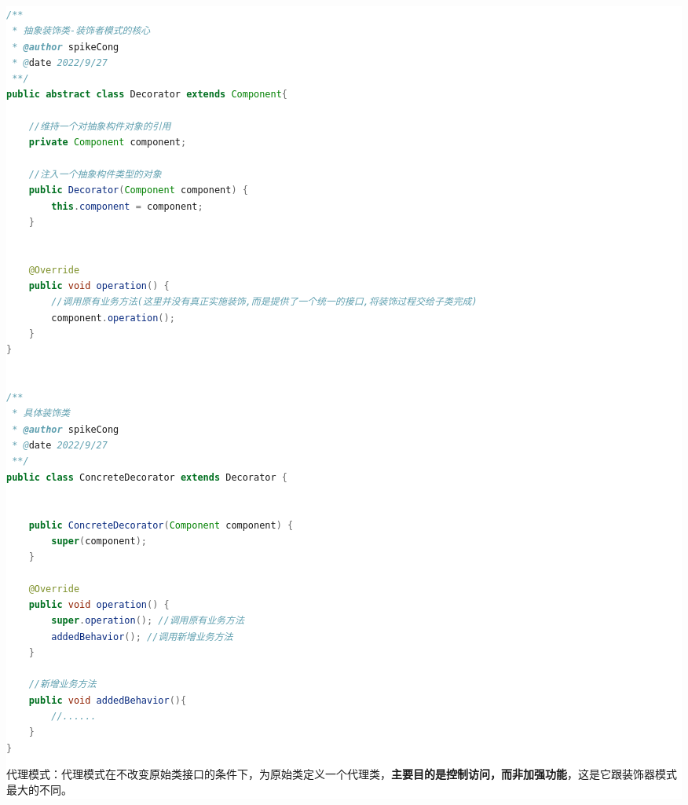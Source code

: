 ```java
/**
 * 抽象装饰类-装饰者模式的核心
 * @author spikeCong
 * @date 2022/9/27
 **/
public abstract class Decorator extends Component{

    //维持一个对抽象构件对象的引用
    private Component component;

    //注入一个抽象构件类型的对象
    public Decorator(Component component) {
        this.component = component;
    }


    @Override
    public void operation() {
        //调用原有业务方法(这里并没有真正实施装饰,而是提供了一个统一的接口,将装饰过程交给子类完成)
        component.operation();
    }
}


/**
 * 具体装饰类
 * @author spikeCong
 * @date 2022/9/27
 **/
public class ConcreteDecorator extends Decorator {


    public ConcreteDecorator(Component component) {
        super(component);
    }

    @Override
    public void operation() {
        super.operation(); //调用原有业务方法
        addedBehavior(); //调用新增业务方法
    }

    //新增业务方法
    public void addedBehavior(){
        //......
    }
}
```

代理模式：代理模式在不改变原始类接口的条件下，为原始类定义一个代理类，**主要目的是控制访问，而非加强功能**，这是它跟装饰器模式最大的不同。
